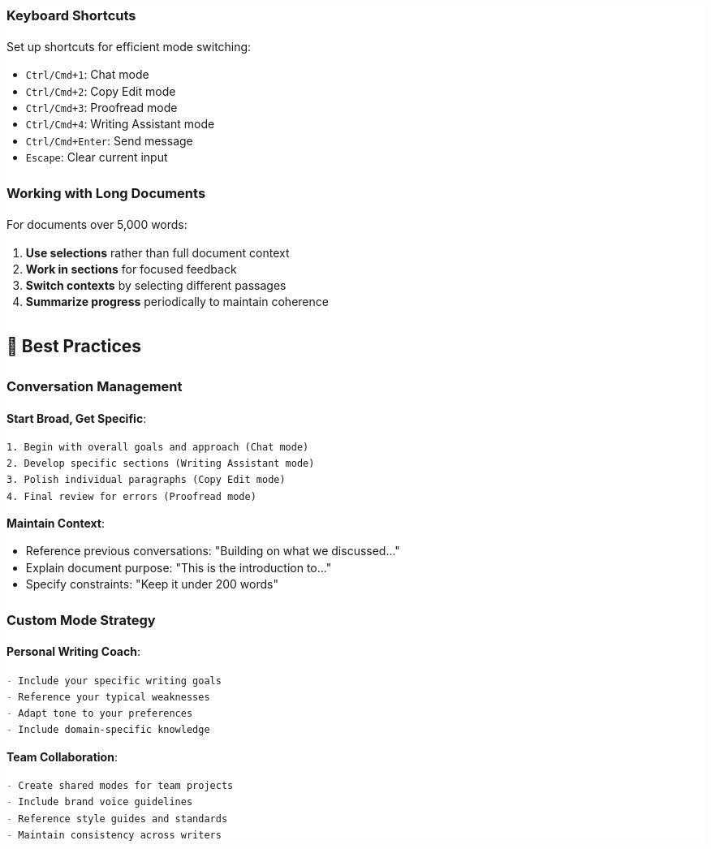 ### Keyboard Shortcuts

Set up shortcuts for efficient mode switching:

- `Ctrl/Cmd+1`: Chat mode
- `Ctrl/Cmd+2`: Copy Edit mode
- `Ctrl/Cmd+3`: Proofread mode
- `Ctrl/Cmd+4`: Writing Assistant mode
- `Ctrl/Cmd+Enter`: Send message
- `Escape`: Clear current input

### Working with Long Documents

For documents over 5,000 words:

1. **Use selections** rather than full document context
2. **Work in sections** for focused feedback
3. **Switch contexts** by selecting different passages
4. **Summarize progress** periodically to maintain coherence

## 🔧 Best Practices

### Conversation Management

**Start Broad, Get Specific**:
```
1. Begin with overall goals and approach (Chat mode)
2. Develop specific sections (Writing Assistant mode)
3. Polish individual paragraphs (Copy Edit mode)
4. Final review for errors (Proofread mode)
```

**Maintain Context**:
- Reference previous conversations: "Building on what we discussed..."
- Explain document purpose: "This is the introduction to..."
- Specify constraints: "Keep it under 200 words"

### Custom Mode Strategy

**Personal Writing Coach**:
```markdown
- Include your specific writing goals
- Reference your typical weaknesses
- Adapt tone to your preferences
- Include domain-specific knowledge
```

**Team Collaboration**:
```markdown
- Create shared modes for team projects
- Include brand voice guidelines
- Reference style guides and standards
- Maintain consistency across writers
```
